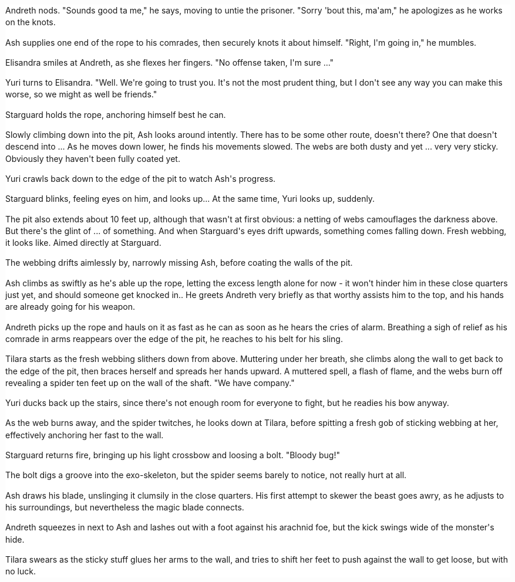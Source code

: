 Andreth nods. "Sounds good ta me," he says, moving to untie the prisoner. "Sorry 'bout this, ma'am," he apologizes as he works on the knots.

Ash supplies one end of the rope to his comrades, then securely knots it about himself. "Right, I'm going in," he mumbles.

Elisandra smiles at Andreth, as she flexes her fingers. "No offense taken, I'm sure ..."

Yuri turns to Elisandra. "Well. We're going to trust you. It's not the most prudent thing, but I don't see any way you can make this worse, so we might as well be friends."

Starguard holds the rope, anchoring himself best he can.

Slowly climbing down into the pit, Ash looks around intently. There has to be some other route, doesn't there? One that doesn't descend into ... As he moves down lower, he finds his movements slowed. The webs are both dusty and yet ... very very sticky. Obviously they haven't been fully coated yet.

Yuri crawls back down to the edge of the pit to watch Ash's progress.

Starguard blinks, feeling eyes on him, and looks up... At the same time, Yuri looks up, suddenly.

The pit also extends about 10 feet up, although that wasn't at first obvious: a netting of webs camouflages the darkness above. But there's the glint of ... of something. And when Starguard's eyes drift upwards, something comes falling down. Fresh webbing, it looks like. Aimed directly at Starguard.

The webbing drifts aimlessly by, narrowly missing Ash, before coating the walls of the pit.

Ash climbs as swiftly as he's able up the rope, letting the excess length alone for now - it won't hinder him in these close quarters just yet, and should someone get knocked in.. He greets Andreth very briefly as that worthy assists him to the top, and his hands are already going for his weapon.

Andreth picks up the rope and hauls on it as fast as he can as soon as he hears the cries of alarm. Breathing a sigh of relief as his comrade in arms reappears over the edge of the pit, he reaches to his belt for his sling.

Tilara starts as the fresh webbing slithers down from above. Muttering under her breath, she climbs along the wall to get back to the edge of the pit, then braces herself and spreads her hands upward. A muttered spell, a flash of flame, and the webs burn off revealing a spider ten feet up on the wall of the shaft. "We have company."

Yuri ducks back up the stairs, since there's not enough room for everyone to fight, but he readies his bow anyway.

As the web burns away, and the spider twitches, he looks down at Tilara, before spitting a fresh gob of sticking webbing at her, effectively anchoring her fast to the wall.

Starguard returns fire, bringing up his light crossbow and loosing a bolt. "Bloody bug!"

The bolt digs a groove into the exo-skeleton, but the spider seems barely to notice, not really hurt at all.

Ash draws his blade, unslinging it clumsily in the close quarters. His first attempt to skewer the beast goes awry, as he adjusts to his surroundings, but nevertheless the magic blade connects.

Andreth squeezes in next to Ash and lashes out with a foot against his arachnid foe, but the kick swings wide of the monster's hide.

Tilara swears as the sticky stuff glues her arms to the wall, and tries to shift her feet to push against the wall to get loose, but with no luck.

